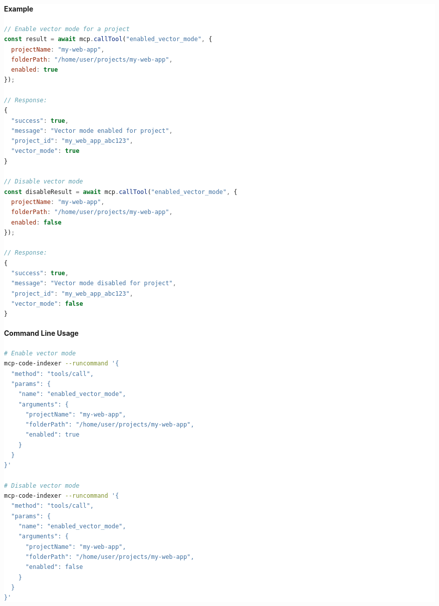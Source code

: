 #### Example

```javascript
// Enable vector mode for a project
const result = await mcp.callTool("enabled_vector_mode", {
  projectName: "my-web-app",
  folderPath: "/home/user/projects/my-web-app",
  enabled: true
});

// Response:
{
  "success": true,
  "message": "Vector mode enabled for project",
  "project_id": "my_web_app_abc123",
  "vector_mode": true
}

// Disable vector mode
const disableResult = await mcp.callTool("enabled_vector_mode", {
  projectName: "my-web-app", 
  folderPath: "/home/user/projects/my-web-app",
  enabled: false
});

// Response:
{
  "success": true,
  "message": "Vector mode disabled for project", 
  "project_id": "my_web_app_abc123",
  "vector_mode": false
}
```

#### Command Line Usage

```bash
# Enable vector mode
mcp-code-indexer --runcommand '{
  "method": "tools/call",
  "params": {
    "name": "enabled_vector_mode",
    "arguments": {
      "projectName": "my-web-app",
      "folderPath": "/home/user/projects/my-web-app",
      "enabled": true
    }
  }
}'

# Disable vector mode  
mcp-code-indexer --runcommand '{
  "method": "tools/call",
  "params": {
    "name": "enabled_vector_mode", 
    "arguments": {
      "projectName": "my-web-app",
      "folderPath": "/home/user/projects/my-web-app",
      "enabled": false
    }
  }
}'
```

